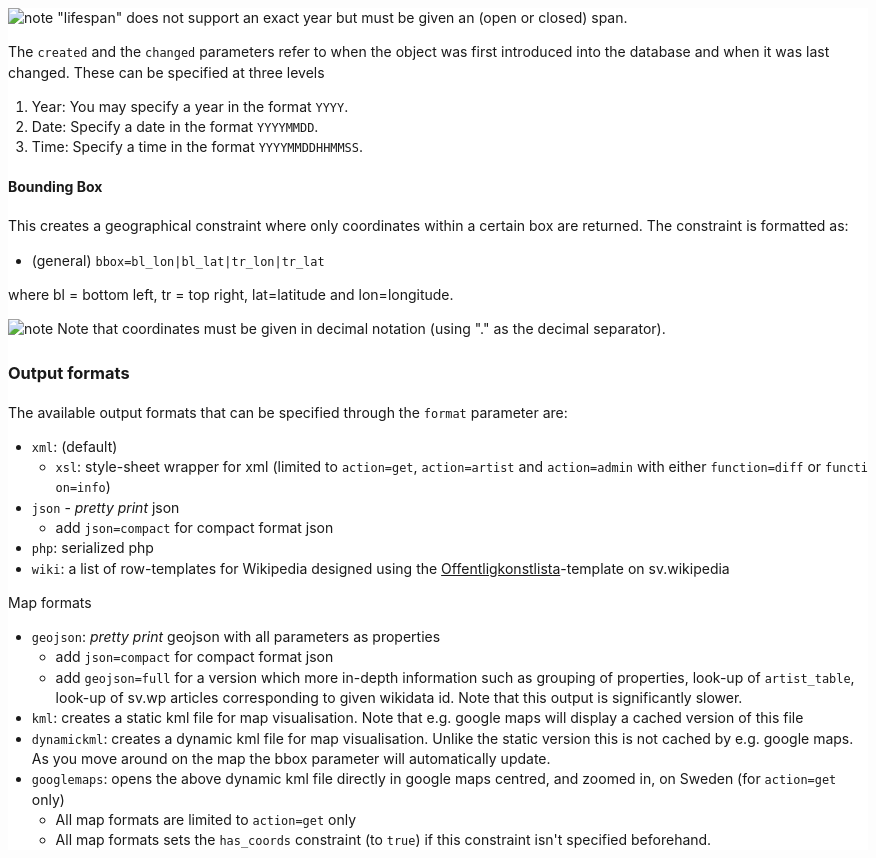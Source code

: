 ![note](https://upload.wikimedia.org/wikipedia/commons/thumb/a/a6/Pictogram_voting_comment.svg/18px-Pictogram_voting_comment.svg.png)
"lifespan" does not support an exact year but must be given an (open or
closed) span.

The `created` and the `changed` parameters refer to when the object was
first introduced into the database and when it was last changed. These
can be specified at three levels

1.  Year: You may specify a year in the format `YYYY`.
2.  Date: Specify a date in the format `YYYYMMDD`.
3.  Time: Specify a time in the format `YYYYMMDDHHMMSS`.

#### Bounding Box

This creates a geographical constraint where only coordinates within a
certain box are returned. The constraint is formatted as:

-   (general) `bbox=bl_lon|bl_lat|tr_lon|tr_lat`

where bl = bottom left, tr = top right, lat=latitude and lon=longitude.

![note](https://upload.wikimedia.org/wikipedia/commons/thumb/a/a6/Pictogram_voting_comment.svg/18px-Pictogram_voting_comment.svg.png)
Note that coordinates must be given in decimal notation (using "." as
the decimal separator).

### Output formats

The available output formats that can be specified through the `format`
parameter are:

-   `xml`: (default)
    -   `xsl`: style-sheet wrapper for xml (limited to `action=get`,
        `action=artist` and `action=admin` with either `function=diff`
        or `function=info`)
-   `json` - *pretty print* json
    -   add `json=compact` for compact format json
-   `php`: serialized php
-   `wiki`: a list of row-templates for Wikipedia designed using the
    [Offentligkonstlista](:w:sv:Mall:Offentligkonstlista "wikilink")-template
    on sv.wikipedia

Map formats

-   `geojson`: *pretty print* geojson with all parameters as properties
    -   add `json=compact` for compact format json
    -   add `geojson=full` for a version which more in-depth information
        such as grouping of properties, look-up of `artist_table`,
        look-up of sv.wp articles corresponding to given wikidata id.
        Note that this output is significantly slower.
-   `kml`: creates a static kml file for map visualisation. Note that
    e.g. google maps will display a cached version of this file
-   `dynamickml`: creates a dynamic kml file for map visualisation.
    Unlike the static version this is not cached by e.g. google maps. As
    you move around on the map the bbox parameter will automatically
    update.
-   `googlemaps`: opens the above dynamic kml file directly in google
    maps centred, and zoomed in, on Sweden (for `action=get` only)
    -   All map formats are limited to `action=get` only
    -   All map formats sets the `has_coords` constraint (to `true`) if
        this constraint isn't specified beforehand.
